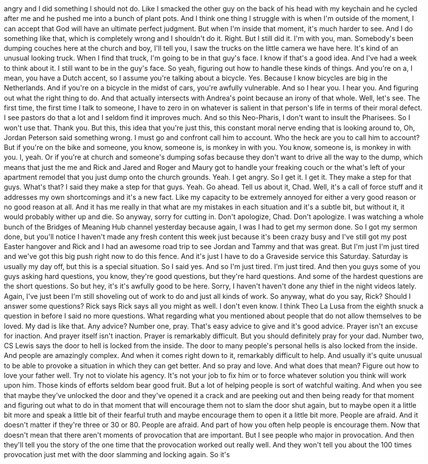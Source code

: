 angry and I did something I should not do. Like I smacked the other guy on the back of his head with my keychain and he cycled after me and he pushed me into a bunch of plant pots. And I think one thing I struggle with is when I'm outside of the moment, I can accept that God will have an ultimate perfect judgment. But when I'm inside that moment, it's much harder to see. And I do something like that, which is completely wrong and I shouldn't do it. Right. But I still did it. I'm with you, man. Somebody's been dumping couches here at the church and boy, I'll tell you, I saw the trucks on the little camera we have here. It's kind of an unusual looking truck. When I find that truck, I'm going to be in that guy's face. I know if that's a good idea. And I've had a week to think about it. I still want to be in the guy's face. So yeah, figuring out how to handle these kinds of things. And you're on a, I mean, you have a Dutch accent, so I assume you're talking about a bicycle. Yes. Because I know bicycles are big in the Netherlands. And if you're on a bicycle in the midst of cars, you're awfully vulnerable. And so I hear you. I hear you. And figuring out what the right thing to do. And that actually intersects with Andrea's point because an irony of that whole. Well, let's see. The first time, the first time I talk to someone, I have to zero in on whatever is salient in that person's life in terms of their moral defect. I see pastors do that a lot and I seldom find it improves much. And so this Neo-Pharis, I don't want to insult the Pharisees. So I won't use that. Thank you. But this, this idea that you're just this, this constant moral nerve ending that is looking around to, Oh, Jordan Peterson said something wrong. I must go and confront call him to account. Who the heck are you to call him to account? But if you're on the bike and someone, you know, someone is, is monkey in with you. You know, someone is, is monkey in with you. I, yeah. Or if you're at church and someone's dumping sofas because they don't want to drive all the way to the dump, which means that just the me and Rick and Jared and Roger and Maury got to handle your freaking couch or the what's left of your apartment remodel that you just dump onto the church grounds. Yeah. I get angry. So I get it. I get it. They make a step for that guys. What's that? I said they make a step for that guys. Yeah. Go ahead. Tell us about it, Chad. Well, it's a call of force stuff and it addresses my own shortcomings and it's a new fact. Like my capacity to be extremely annoyed for either a very good reason or no good reason at all. And it has me really in that what are my mistakes in each situation and it's a subtle bit, but without it, it would probably wither up and die. So anyway, sorry for cutting in. Don't apologize, Chad. Don't apologize. I was watching a whole bunch of the Bridges of Meaning Hub channel yesterday because again, I was I had to get my sermon done. So I got my sermon done, but you'll notice I haven't made any fresh content this week just because it's been crazy busy and I've still got my post Easter hangover and Rick and I had an awesome road trip to see Jordan and Tammy and that was great. But I'm just I'm just tired and we've got this big push right now to do this fence. And it's just I have to do a Graveside service this Saturday. Saturday is usually my day off, but this is a special situation. So I said yes. And so I'm just tired. I'm just tired. And then you guys some of you guys asking hard questions, you know, they're good questions, but they're hard questions. And some of the hardest questions are the short questions. So but hey, it's it's awfully good to be here. Sorry, I haven't haven't done any thief in the night videos lately. Again, I've just been I'm still shoveling out of work to do and just all kinds of work. So anyway, what do you say, Rick? Should I answer some questions? Rick says Rick says all you might as well. I don't even know. I think Theo La Lusa from the eighth snuck a question in before I said no more questions. What regarding what you mentioned about people that do not allow themselves to be loved. My dad is like that. Any advice? Number one, pray. That's easy advice to give and it's good advice. Prayer isn't an excuse for inaction. And prayer itself isn't inaction. Prayer is remarkably difficult. But you should definitely pray for your dad. Number two, CS Lewis says the door to hell is locked from the inside. The door to many people's personal hells is also locked from the inside. And people are amazingly complex. And when it comes right down to it, remarkably difficult to help. And usually it's quite unusual to be able to provoke a situation in which they can get better. And so pray and love. And what does that mean? Figure out how to love your father well. Try not to violate his agency. It's not your job to fix him or to force whatever solution you think will work upon him. Those kinds of efforts seldom bear good fruit. But a lot of helping people is sort of watchful waiting. And when you see that maybe they've unlocked the door and they've opened it a crack and are peeking out and then being ready for that moment and figuring out what to do in that moment that will encourage them not to slam the door shut again, but to maybe open it a little bit more and speak a little bit of their fearful truth and maybe encourage them to open it a little bit more. People are afraid. And it doesn't matter if they're three or 30 or 80. People are afraid. And part of how you often help people is encourage them. Now that doesn't mean that there aren't moments of provocation that are important. But I see people who major in provocation. And then they'll tell you the story of the one time that the provocation worked out really well. And they won't tell you about the 100 times provocation just met with the door slamming and locking again. So it's